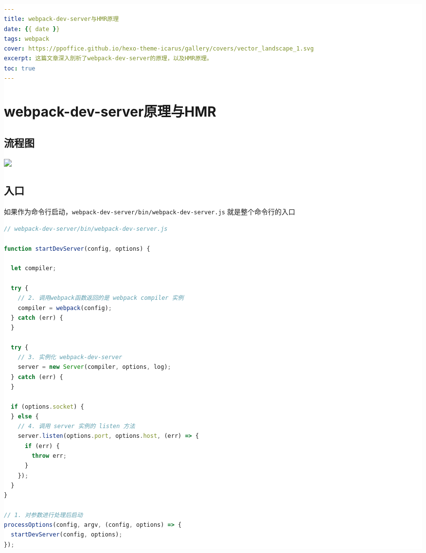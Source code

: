 ```yaml
---
title: webpack-dev-server与HMR原理
date: {{ date }}
tags: webpack
cover: https://ppoffice.github.io/hexo-theme-icarus/gallery/covers/vector_landscape_1.svg
excerpt: 这篇文章深入剖析了webpack-dev-server的原理，以及HMR原理。
toc: true
---
```

# webpack-dev-server原理与HMR

## 流程图

![](https://raw.githubusercontent.com/sixgramwater/markdown-imgs/master/20220303211351.png)

## 入口
如果作为命令行启动，`webpack-dev-server/bin/webpack-dev-server.js` 就是整个命令行的入口
```js
// webpack-dev-server/bin/webpack-dev-server.js
 
function startDevServer(config, options) {
 
  let compiler;
 
  try {
    // 2. 调用webpack函数返回的是 webpack compiler 实例
    compiler = webpack(config);
  } catch (err) {
  }
 
  try {
    // 3. 实例化 webpack-dev-server
    server = new Server(compiler, options, log);
  } catch (err) {
  }
 
  if (options.socket) {
  } else {
    // 4. 调用 server 实例的 listen 方法
    server.listen(options.port, options.host, (err) => {
      if (err) {
        throw err;
      }
    });
  }
}
 
// 1. 对参数进行处理后启动
processOptions(config, argv, (config, options) => {
  startDevServer(config, options);
});

```
